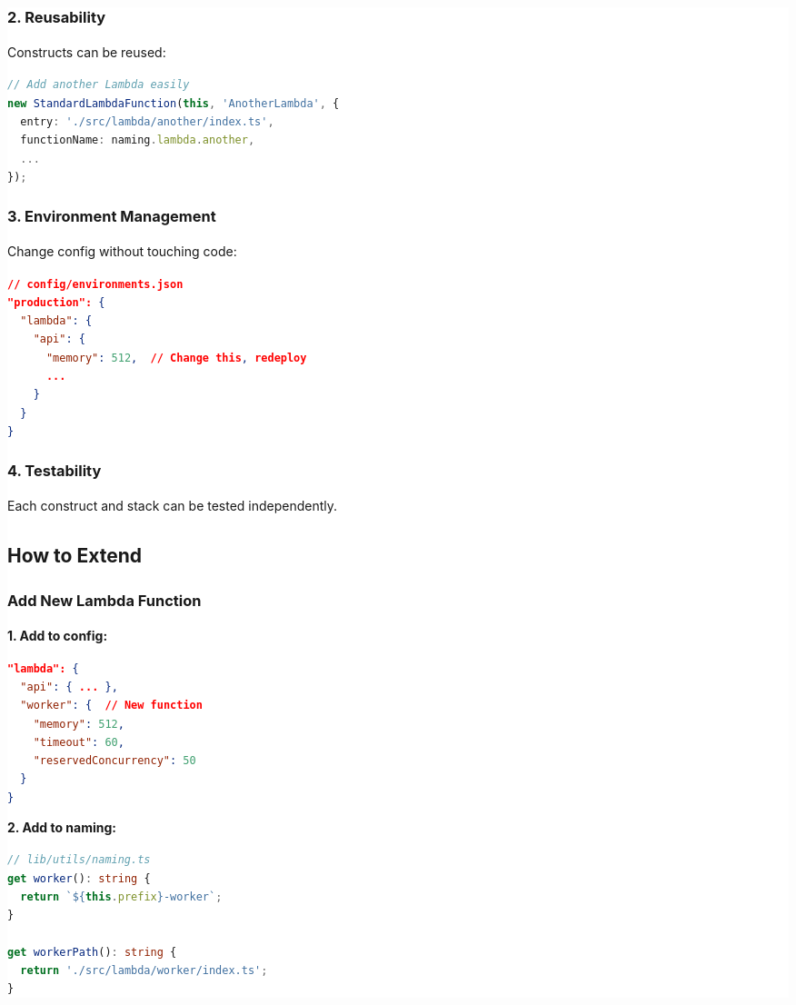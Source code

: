 ### 2. Reusability

Constructs can be reused:
```typescript
// Add another Lambda easily
new StandardLambdaFunction(this, 'AnotherLambda', {
  entry: './src/lambda/another/index.ts',
  functionName: naming.lambda.another,
  ...
});
```

### 3. Environment Management

Change config without touching code:
```json
// config/environments.json
"production": {
  "lambda": {
    "api": {
      "memory": 512,  // Change this, redeploy
      ...
    }
  }
}
```

### 4. Testability

Each construct and stack can be tested independently.

## How to Extend

### Add New Lambda Function

**1. Add to config:**
```json
"lambda": {
  "api": { ... },
  "worker": {  // New function
    "memory": 512,
    "timeout": 60,
    "reservedConcurrency": 50
  }
}
```

**2. Add to naming:**
```typescript
// lib/utils/naming.ts
get worker(): string {
  return `${this.prefix}-worker`;
}

get workerPath(): string {
  return './src/lambda/worker/index.ts';
}
```
